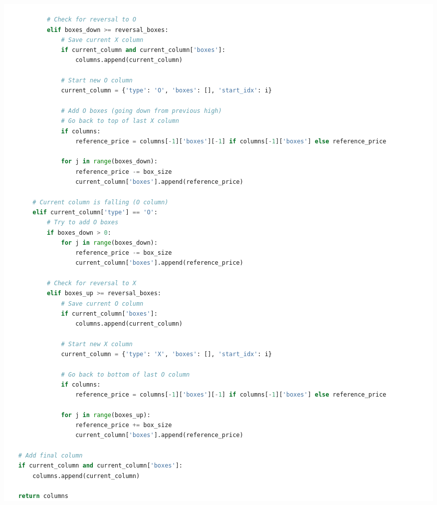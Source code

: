 ```python

            # Check for reversal to O
            elif boxes_down >= reversal_boxes:
                # Save current X column
                if current_column and current_column['boxes']:
                    columns.append(current_column)

                # Start new O column
                current_column = {'type': 'O', 'boxes': [], 'start_idx': i}

                # Add O boxes (going down from previous high)
                # Go back to top of last X column
                if columns:
                    reference_price = columns[-1]['boxes'][-1] if columns[-1]['boxes'] else reference_price

                for j in range(boxes_down):
                    reference_price -= box_size
                    current_column['boxes'].append(reference_price)

        # Current column is falling (O column)
        elif current_column['type'] == 'O':
            # Try to add O boxes
            if boxes_down > 0:
                for j in range(boxes_down):
                    reference_price -= box_size
                    current_column['boxes'].append(reference_price)

            # Check for reversal to X
            elif boxes_up >= reversal_boxes:
                # Save current O column
                if current_column['boxes']:
                    columns.append(current_column)

                # Start new X column
                current_column = {'type': 'X', 'boxes': [], 'start_idx': i}

                # Go back to bottom of last O column
                if columns:
                    reference_price = columns[-1]['boxes'][-1] if columns[-1]['boxes'] else reference_price

                for j in range(boxes_up):
                    reference_price += box_size
                    current_column['boxes'].append(reference_price)

    # Add final column
    if current_column and current_column['boxes']:
        columns.append(current_column)

    return columns
```

